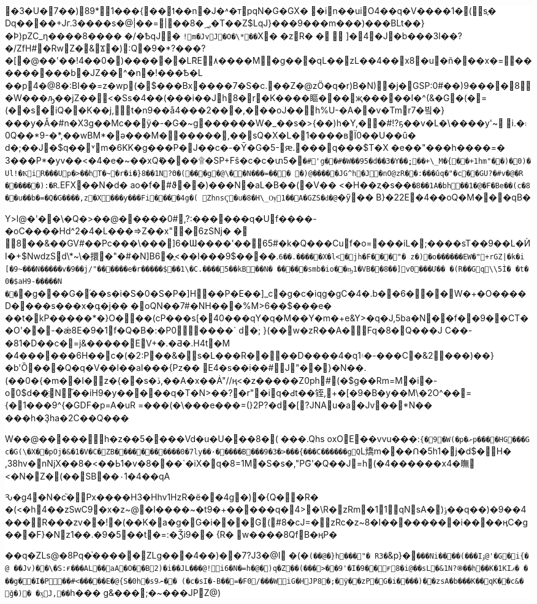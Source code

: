  �3�U�ߗ��}���1\*89(��7��n�J�˄�тpqN�G�GX� �in��uiO4��q�V����1�(s֪� Dq����+Jг.3����s�@|��=|��8�؃�T��Z$LqJ}���9���m���)���BLt��}�Þ)pZC\_ƞ����8����
�/�ҌqJ� 
`!m�JvJ�O� \*��`X� �z\R�
�

]�4�J�b���3I��?� /ZfH#�RwZ �&Ϫ�):Q�9�\*?���?�[�@��'��!4��0�) ������L݊RE۸����M�g ���qL��zL��4��x8�u�ñ���x�=��
�������b�JZ��^�n�!���Ҍ�L
��p4�@8� :BI��=z�wp(�$���Bx ����7�S�c.��Z�@zӦ�q�r)B�N)�j�GSP:0#��)9���\�8�W���ԡ��jZ��<�Ss�4��(���i��Jh8�r�K����瞘��� җ�����I�^(&�G�( �=(��s�iQ�␷�K��j,t�n9��å4���2���,���oJ��h%U-�A��v�Tmr7�빀�}���y�Ă�#n�X3g ��Mc��ÿ�-�G�~g������W�\_��s�>{��)h�Y,��#!?ҕ��v�L�\����y'~ i.�܃
0Q��\*9-�\*,��wBM\*�ǝ���M������,��sQ�X�L�1����вΪ0��U��ȗ�
d�;��J�$q��˅m�6KK�g���P� J��c�-�Ȳ�G�5-ԙ.���q���$T�X �e��"���h����=� 3���P\*�yv��<�4�e�~��xQެ����۩�SP+Fŝ�c�c�տ5�`�#'ց��#�W��95�d��3�Y��̱;��+\_M�{��+1hm"��)�֚0)�Ul!�ҞiR���Up �>��h T�~�r�i�}8��1N?Θ�(���g�@\��N���=��� �)@�����JG^h �J�nO@zR��:���ûq�"�c��GU?�#v�@�R ������):�R`.EFX��N�d�
ao�f�#ϑ��)���N԰�aL�B��(�V�� <�H��ȥ�s��`�8��1A�bh��1�@�F�Be��(c�8��u��b�=�Q�G����,z�X���y���Fi����4g�( ZhnsҀ�u�8�H\_ Ѹ1��A�GZS�ԁ�@`� ӳ��
B}�22E� 4��oQ�M���qB�
 
 Y>l@�'�\�\�Q�>��@�����0#,?:������q�Uf����-�oC����Hd^2�4�L���=>Z��x"�6zSǋ� � 8��&��GV#��Pc���\���]6�Ɯ����'��65#�k�Q���Cuf�o=���iL�;����sT��9��L�ЍI�+$ΝwdzSd\*~\�擐�"�#�N]B6�ֱ<��I���9$����.`6��.�����X�l<�jh�F���"� z�)�o������EW�"+rGZ|�k� i[�9~���N�����v�9��j/"������e�r�����$��1\�C.����5��kB��N�
�����smb�io��ҧ1�VB��8��]v0���Մ�� �(R��Gq\\5Ì�
�t�0�$aH9-�����N��`�g���G�֝��s�i�S�0�S�P�]Hٓ��P�E��]\_c�g�c�iqg�gC�4�.b��6���W�+�O����
D�� ��s���x�գ�j��
�oQN��7#�NH��޴�%M>6��$���e� ��t�kP�����\*�}O���(cP���s[�40���qY�q�M��Y�m�+e&Y>�q�J,5ba�N�� f��9��CT��O'��-�ǽ8E�9�1\f�Q�B�:�P0����` d�; }(��w�zR��A�Fq�8�Q���J
C��-�81�D��c�=j&�����EV+�.�Ƌ�.H4t�M
�4������6H��c�(�2:P��&�s�L���R����D����4�q۽1�-���C�&2���)��}�b'Ȍ���Q�q�V��l��aI���{Pz�� E4�s��i��#J"��}�N��.(��0�{�m��I�z�{��s�ڏ,��A�x��Ȧ"//ӊ<�z�����Z0ph#(�$g� �Rm=M�i�-o0$d��҈N֞��iH9�y�����q�T�N>��?�r"�iq�Ԁt��铚,+�[�9�B�y��M\�2O^� �={�1���9^{�GDF�p=A�uR =� ��(�\���e���=(}2P?�d�[?JNAu�a�Jv��\*N��
���h�Ҙha�2C��Q���
 
 W ��@�����h�z��5����Vd�u� U���8�( ���.Qhs
oxOE��vvu���:`{�9�W(�p�ށp����HG���Gc�G(\�X��pOj�&�1�V�C�ZB�����������0�7ly��·�����В���9�3�>���{���C������gQ`L燆m���Ո�5h1� j�d$�׵H�
,38hv�nNjX��8�<��Ь1�v�8� ��`�iX�㊝q� 8=1M�S�s�,"PG҃'�Q��J\=h(�4������x4�瞴 <�N�Z�(��SB��٠1�4��qA
 
 Ԅ�g4�N�c֘�Px����H3�Hhv1HzR�ё��4g�)�{Q��R� �(<�h4��zSԝC9�x�z~@�I�� ��~�t9�+�����q�4>�\R�zRm�11׽qN sA�) ݹ��q��)�9�� 4���R���zv�  �!�(��K�a�g�G�i���G(#8�cJ=�zRc�z~8�I��������i����ӊC�g���F}�N z1��.�9�5��t�=:�Ǯi9�� \{R� w����8QfB�ӊP�
 
 ��q�ZLs@�8Pq�֓�����ZLg���4��)��7?J3�@I╀ �(�`(��@�}h ���"�
R3�`&p}�`���Ni����(���Iۊ@'�G�i{�@ ��Jv)�� \�S:ғ���AL��aA�O��B2)�i��JL���@!i6�N�=h�@�)q�Z��(���>��9'�I�9��ғ8�i@��sL�&1N?֍�� h��K�1KIޕ� ���g��I�P��#<�����E�@{S�0h �sނ 9��
(�c�sI�-B��=�F0/���WiG�HJP8�; �ӱ��zP �G�i����)��zsA�b���K��qK�� c&�
 ǧ�)� �ӽJ,��`h��� g&��� ;�~���JPZ@)
 